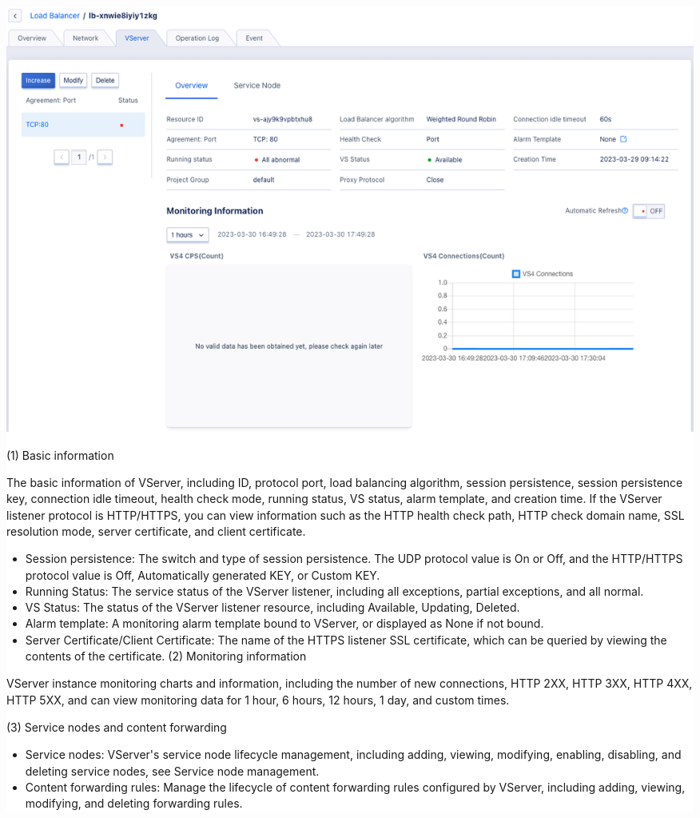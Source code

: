 ![1](/assets/images/user-guide/user-guide-81.png)

(1) Basic information

The basic information of VServer, including ID, protocol port, load balancing algorithm, session persistence, session persistence key, connection idle timeout, health check mode, running status, VS status, alarm template, and creation time. If the VServer listener protocol is HTTP/HTTPS, you can view information such as the HTTP health check path, HTTP check domain name, SSL resolution mode, server certificate, and client certificate.

- Session persistence: The switch and type of session persistence. The UDP protocol value is On or Off, and the HTTP/HTTPS protocol value is Off, Automatically generated KEY, or Custom KEY.
- Running Status: The service status of the VServer listener, including all exceptions, partial exceptions, and all normal.
- VS Status: The status of the VServer listener resource, including Available, Updating, Deleted.
- Alarm template: A monitoring alarm template bound to VServer, or displayed as None if not bound.
- Server Certificate/Client Certificate: The name of the HTTPS listener SSL certificate, which can be queried by viewing the contents of the certificate.
(2) Monitoring information

VServer instance monitoring charts and information, including the number of new connections, HTTP 2XX, HTTP 3XX, HTTP 4XX, HTTP 5XX, and can view monitoring data for 1 hour, 6 hours, 12 hours, 1 day, and custom times.

(3) Service nodes and content forwarding

- Service nodes: VServer's service node lifecycle management, including adding, viewing, modifying, enabling, disabling, and deleting service nodes, see Service node management.
- Content forwarding rules: Manage the lifecycle of content forwarding rules configured by VServer, including adding, viewing, modifying, and deleting forwarding rules.
